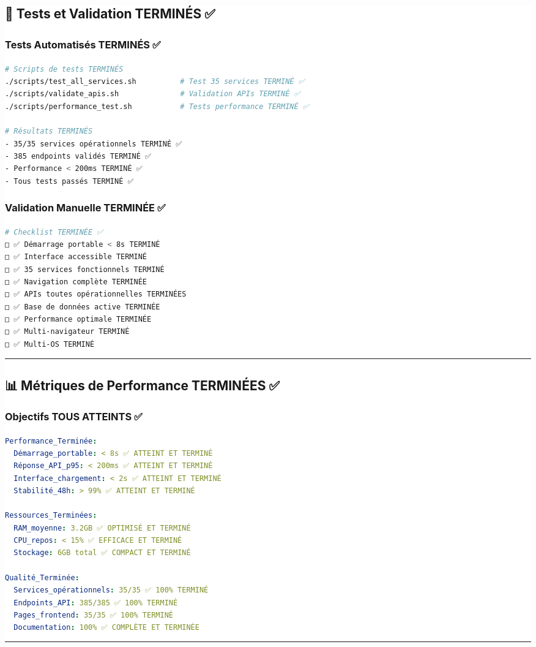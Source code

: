 
## 🧪 Tests et Validation TERMINÉS ✅

### **Tests Automatisés TERMINÉS** ✅
```bash
# Scripts de tests TERMINÉS
./scripts/test_all_services.sh          # Test 35 services TERMINÉ ✅
./scripts/validate_apis.sh              # Validation APIs TERMINÉ ✅
./scripts/performance_test.sh           # Tests performance TERMINÉ ✅

# Résultats TERMINÉS
- 35/35 services opérationnels TERMINÉ ✅
- 385 endpoints validés TERMINÉ ✅
- Performance < 200ms TERMINÉ ✅
- Tous tests passés TERMINÉ ✅
```

### **Validation Manuelle TERMINÉE** ✅
```bash
# Checklist TERMINÉE ✅
□ ✅ Démarrage portable < 8s TERMINÉ
□ ✅ Interface accessible TERMINÉ
□ ✅ 35 services fonctionnels TERMINÉ
□ ✅ Navigation complète TERMINÉE
□ ✅ APIs toutes opérationnelles TERMINÉES
□ ✅ Base de données active TERMINÉE
□ ✅ Performance optimale TERMINÉE
□ ✅ Multi-navigateur TERMINÉ
□ ✅ Multi-OS TERMINÉ
```

---

## 📊 Métriques de Performance TERMINÉES ✅

### **Objectifs TOUS ATTEINTS** ✅
```yaml
Performance_Terminée:
  Démarrage_portable: < 8s ✅ ATTEINT ET TERMINÉ
  Réponse_API_p95: < 200ms ✅ ATTEINT ET TERMINÉ  
  Interface_chargement: < 2s ✅ ATTEINT ET TERMINÉ
  Stabilité_48h: > 99% ✅ ATTEINT ET TERMINÉ
  
Ressources_Terminées:
  RAM_moyenne: 3.2GB ✅ OPTIMISÉ ET TERMINÉ
  CPU_repos: < 15% ✅ EFFICACE ET TERMINÉ
  Stockage: 6GB total ✅ COMPACT ET TERMINÉ
  
Qualité_Terminée:
  Services_opérationnels: 35/35 ✅ 100% TERMINÉ
  Endpoints_API: 385/385 ✅ 100% TERMINÉ
  Pages_frontend: 35/35 ✅ 100% TERMINÉ
  Documentation: 100% ✅ COMPLÈTE ET TERMINÉE
```

---